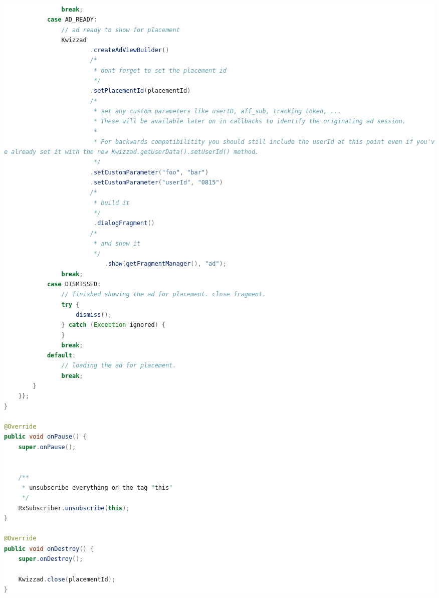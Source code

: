 ```java
                break;
            case AD_READY:
                // ad ready to show for placement
                Kwizzad
                        .createAdViewBuilder()
                        /*
                         * dont forget to set the placement id
                         */
                        .setPlacementId(placementId)
                        /*
                         * set any custom parameters like userID, aff_sub, tracking token, ...
                         * These will be available later on in callbacks to identify the originating ad session.
                         *
                         * For backwards compatibilitity you should still include the userId at this point even if you've already set it with the new Kwizzad.getUserData().setUserId() method.
                         */
                        .setCustomParameter("foo", "bar")
                        .setCustomParameter("userId", "0815")
                        /*
                         * build it
                         */
                         .dialogFragment()
                        /*
                         * and show it
                         */
                            .show(getFragmentManager(), "ad");
                break;
            case DISMISSED:
                // finished showing the ad for placement. close fragment.
                try {
                    dismiss();
                } catch (Exception ignored) {
                }
                break;
            default:
                // loading the ad for placement.
                break;
        }
    });
}
 
@Override
public void onPause() {
    super.onPause();
 
 
    /**
     * unsubscribe everything on the tag "this"
     */
    RxSubscriber.unsubscribe(this);
}
 
@Override
public void onDestroy() {
    super.onDestroy();
 
    Kwizzad.close(placementId);
}
```
